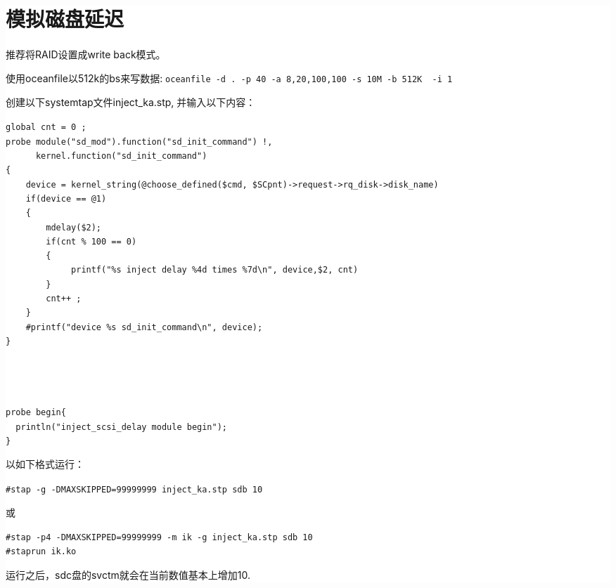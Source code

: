 
# 模拟磁盘延迟

推荐将RAID设置成write back模式。

使用oceanfile以512k的bs来写数据: ```oceanfile -d . -p 40 -a 8,20,100,100 -s 10M -b 512K  -i 1```

创建以下systemtap文件inject_ka.stp, 并输入以下内容：


```shell
global cnt = 0 ;
probe module("sd_mod").function("sd_init_command") !,
      kernel.function("sd_init_command")
{
    device = kernel_string(@choose_defined($cmd, $SCpnt)->request->rq_disk->disk_name)
    if(device == @1)
    {
        mdelay($2);
        if(cnt % 100 == 0)
        { 
             printf("%s inject delay %4d times %7d\n", device,$2, cnt)
        }
        cnt++ ;
    }
    #printf("device %s sd_init_command\n", device);
}

 


probe begin{
  println("inject_scsi_delay module begin");
}

```


以如下格式运行：

```shell
#stap -g -DMAXSKIPPED=99999999 inject_ka.stp sdb 10
```

或

```shell
#stap -p4 -DMAXSKIPPED=99999999 -m ik -g inject_ka.stp sdb 10
#staprun ik.ko
```

运行之后，sdc盘的svctm就会在当前数值基本上增加10.

